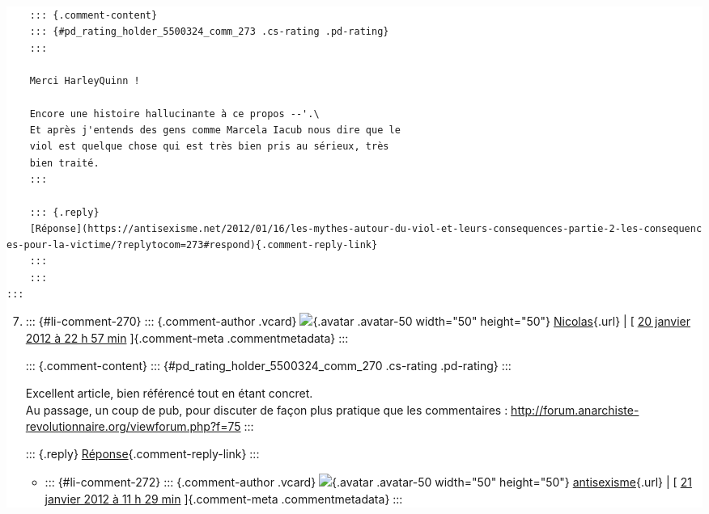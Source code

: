         ::: {.comment-content}
        ::: {#pd_rating_holder_5500324_comm_273 .cs-rating .pd-rating}
        :::

        Merci HarleyQuinn !

        Encore une histoire hallucinante à ce propos --'.\
        Et après j'entends des gens comme Marcela Iacub nous dire que le
        viol est quelque chose qui est très bien pris au sérieux, très
        bien traité.
        :::

        ::: {.reply}
        [Réponse](https://antisexisme.net/2012/01/16/les-mythes-autour-du-viol-et-leurs-consequences-partie-2-les-consequences-pour-la-victime/?replytocom=273#respond){.comment-reply-link}
        :::
        :::
    :::

7.  ::: {#li-comment-270}
    ::: {.comment-author .vcard}
    ![](https://2.gravatar.com/avatar/82c5222a9e95b3d8e4250df9ed013e72?s=50&d=retro&r=G){.avatar
    .avatar-50 width="50" height="50"}
    [Nicolas](http://perso.orange.fr/CommissionDLA37){.url} \| [ [20
    janvier 2012 à 22 h 57
    min](https://antisexisme.net/2012/01/16/les-mythes-autour-du-viol-et-leurs-consequences-partie-2-les-consequences-pour-la-victime/#comment-270)
    ]{.comment-meta .commentmetadata}
    :::

    ::: {.comment-content}
    ::: {#pd_rating_holder_5500324_comm_270 .cs-rating .pd-rating}
    :::

    Excellent article, bien référencé tout en étant concret.\
    Au passage, un coup de pub, pour discuter de façon plus pratique que
    les commentaires :
    <http://forum.anarchiste-revolutionnaire.org/viewforum.php?f=75>
    :::

    ::: {.reply}
    [Réponse](https://antisexisme.net/2012/01/16/les-mythes-autour-du-viol-et-leurs-consequences-partie-2-les-consequences-pour-la-victime/?replytocom=270#respond){.comment-reply-link}
    :::

    -   ::: {#li-comment-272}
        ::: {.comment-author .vcard}
        ![](https://0.gravatar.com/avatar/c731be1005243beeefb57b3e2bc4b03c?s=50&d=retro&r=G){.avatar
        .avatar-50 width="50" height="50"}
        [antisexisme](https://antisexisme.wordpress.com){.url} \| [ [21
        janvier 2012 à 11 h 29
        min](https://antisexisme.net/2012/01/16/les-mythes-autour-du-viol-et-leurs-consequences-partie-2-les-consequences-pour-la-victime/#comment-272)
        ]{.comment-meta .commentmetadata}
        :::
